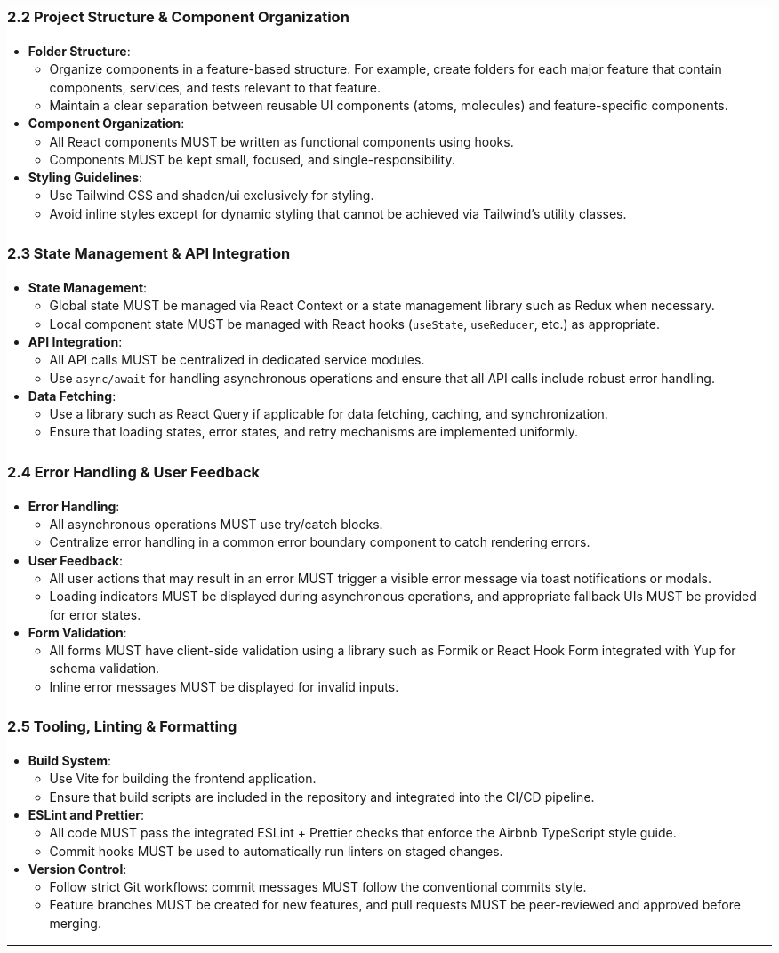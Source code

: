 ### 2.2 Project Structure & Component Organization
- **Folder Structure**:  
  - Organize components in a feature-based structure. For example, create folders for each major feature that contain components, services, and tests relevant to that feature.
  - Maintain a clear separation between reusable UI components (atoms, molecules) and feature-specific components.
- **Component Organization**:  
  - All React components MUST be written as functional components using hooks.  
  - Components MUST be kept small, focused, and single-responsibility.
- **Styling Guidelines**:  
  - Use Tailwind CSS and shadcn/ui exclusively for styling.  
  - Avoid inline styles except for dynamic styling that cannot be achieved via Tailwind’s utility classes.

### 2.3 State Management & API Integration
- **State Management**:  
  - Global state MUST be managed via React Context or a state management library such as Redux when necessary.  
  - Local component state MUST be managed with React hooks (`useState`, `useReducer`, etc.) as appropriate.
- **API Integration**:  
  - All API calls MUST be centralized in dedicated service modules.  
  - Use `async/await` for handling asynchronous operations and ensure that all API calls include robust error handling.
- **Data Fetching**:  
  - Use a library such as React Query if applicable for data fetching, caching, and synchronization.  
  - Ensure that loading states, error states, and retry mechanisms are implemented uniformly.

### 2.4 Error Handling & User Feedback
- **Error Handling**:  
  - All asynchronous operations MUST use try/catch blocks.  
  - Centralize error handling in a common error boundary component to catch rendering errors.
- **User Feedback**:  
  - All user actions that may result in an error MUST trigger a visible error message via toast notifications or modals.  
  - Loading indicators MUST be displayed during asynchronous operations, and appropriate fallback UIs MUST be provided for error states.
- **Form Validation**:  
  - All forms MUST have client-side validation using a library such as Formik or React Hook Form integrated with Yup for schema validation.  
  - Inline error messages MUST be displayed for invalid inputs.

### 2.5 Tooling, Linting & Formatting
- **Build System**:  
  - Use Vite for building the frontend application.  
  - Ensure that build scripts are included in the repository and integrated into the CI/CD pipeline.
- **ESLint and Prettier**:  
  - All code MUST pass the integrated ESLint + Prettier checks that enforce the Airbnb TypeScript style guide.  
  - Commit hooks MUST be used to automatically run linters on staged changes.
- **Version Control**:  
  - Follow strict Git workflows: commit messages MUST follow the conventional commits style.  
  - Feature branches MUST be created for new features, and pull requests MUST be peer-reviewed and approved before merging.

---